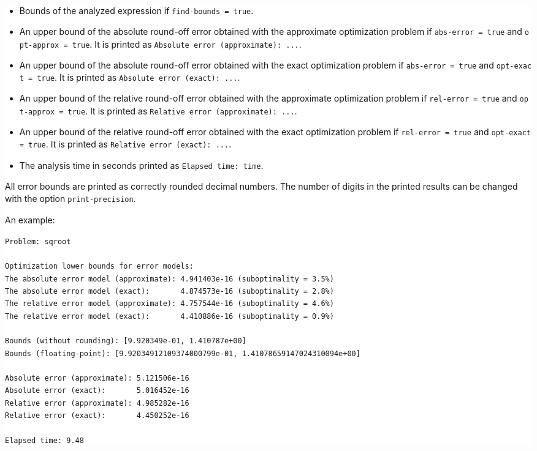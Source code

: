 - Bounds of the analyzed expression if `find-bounds = true`.

- An upper bound of the absolute round-off error obtained with the
  approximate optimization problem if `abs-error = true` and
  `opt-approx = true`. It is printed as `Absolute error (approximate): ...`.

- An upper bound of the absolute round-off error obtained with the
  exact optimization problem if `abs-error = true` and `opt-exact = true`. 
  It is printed as `Absolute error (exact): ...`.

- An upper bound of the relative round-off error obtained with the
  approximate optimization problem if `rel-error = true` and
  `opt-approx = true`. It is printed as `Relative error (approximate): ...`.

- An upper bound of the relative round-off error obtained with the
  exact optimization problem if `rel-error = true` and `opt-exact = true`. 
  It is printed as `Relative error (exact): ...`.

- The analysis time in seconds printed as `Elapsed time: time`.

All error bounds are printed as correctly rounded decimal numbers. The number
of digits in the printed results can be changed with the option `print-precision`.

An example:

```
Problem: sqroot

Optimization lower bounds for error models:
The absolute error model (approximate): 4.941403e-16 (suboptimality = 3.5%)
The absolute error model (exact):       4.874573e-16 (suboptimality = 2.8%)
The relative error model (approximate): 4.757544e-16 (suboptimality = 4.6%)
The relative error model (exact):       4.410886e-16 (suboptimality = 0.9%)

Bounds (without rounding): [9.920349e-01, 1.410787e+00]
Bounds (floating-point): [9.92034912109374000799e-01, 1.41078659147024310094e+00]

Absolute error (approximate): 5.121506e-16
Absolute error (exact):       5.016452e-16
Relative error (approximate): 4.985282e-16
Relative error (exact):       4.450252e-16

Elapsed time: 9.48
```
